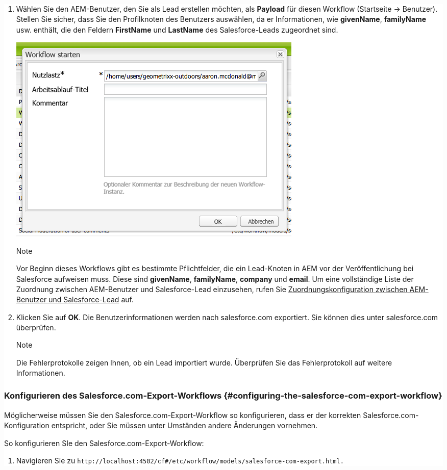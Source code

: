 1. Wählen Sie den AEM-Benutzer, den Sie als Lead erstellen möchten, als **Payload** für diesen Workflow (Startseite -> Benutzer). Stellen Sie sicher, dass Sie den Profilknoten des Benutzers auswählen, da er Informationen, wie **givenName**, **familyName** usw. enthält, die den Feldern **FirstName** und **LastName** des Salesforce-Leads zugeordnet sind.

   ![chlimage_1-91](assets/chlimage_1-91.png)

   >[!NOTE]
   >
   >Vor Beginn dieses Workflows gibt es bestimmte Pflichtfelder, die ein Lead-Knoten in AEM vor der Veröffentlichung bei Salesforce aufweisen muss. Diese sind **givenName**, **familyName**, **company** und **email**. Um eine vollständige Liste der Zuordnung zwischen AEM-Benutzer und Salesforce-Lead einzusehen, rufen Sie [Zuordnungskonfiguration zwischen AEM-Benutzer und Salesforce-Lead](#mapping-configuration-between-aem-user-and-salesforce-lead) auf.

1. Klicken Sie auf **OK**. Die Benutzerinformationen werden nach salesforce.com exportiert. Sie können dies unter salesforce.com überprüfen.

   >[!NOTE]
   >
   >Die Fehlerprotokolle zeigen Ihnen, ob ein Lead importiert wurde. Überprüfen Sie das Fehlerprotokoll auf weitere Informationen.

### Konfigurieren des Salesforce.com-Export-Workflows {#configuring-the-salesforce-com-export-workflow}

Möglicherweise müssen Sie den Salesforce.com-Export-Workflow so konfigurieren, dass er der korrekten Salesforce.com-Konfiguration entspricht, oder Sie müssen unter Umständen andere Änderungen vornehmen.

So konfigurieren SIe den Salesforce.com-Export-Workflow:

1. Navigieren Sie zu `http://localhost:4502/cf#/etc/workflow/models/salesforce-com-export.html.`
